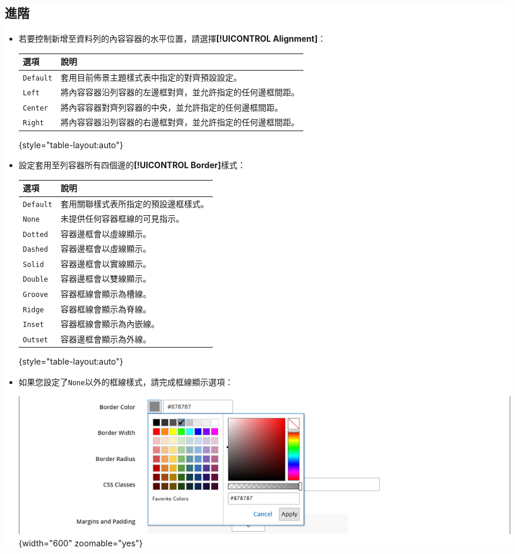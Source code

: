 ## 進階

- 若要控制新增至資料列的內容容器的水平位置，請選擇&#x200B;**[!UICONTROL Alignment]**：

  | 選項 | 說明 |
  | ------ | ----------- |
  | `Default` | 套用目前佈景主題樣式表中指定的對齊預設設定。 |
  | `Left` | 將內容容器沿列容器的左邊框對齊，並允許指定的任何邊框間距。 |
  | `Center` | 將內容容器對齊列容器的中央，並允許指定的任何邊框間距。 |
  | `Right` | 將內容容器沿列容器的右邊框對齊，並允許指定的任何邊框間距。 |

  {style="table-layout:auto"}

- 設定套用至列容器所有四個邊的&#x200B;**[!UICONTROL Border]**&#x200B;樣式：

  | 選項 | 說明 |
  | ------ | ----------- |
  | `Default` | 套用關聯樣式表所指定的預設邊框樣式。 |
  | `None` | 未提供任何容器框線的可見指示。 |
  | `Dotted` | 容器邊框會以虛線顯示。 |
  | `Dashed` | 容器邊框會以虛線顯示。 |
  | `Solid` | 容器邊框會以實線顯示。 |
  | `Double` | 容器邊框會以雙線顯示。 |
  | `Groove` | 容器框線會顯示為槽線。 |
  | `Ridge` | 容器框線會顯示為脊線。 |
  | `Inset` | 容器框線會顯示為內嵌線。 |
  | `Outset` | 容器邊框會顯示為外線。 |

  {style="table-layout:auto"}

- 如果您設定了`None`以外的框線樣式，請完成框線顯示選項：

  ![邊框顏色](./assets/pb-settings-border-color.png){width="600" zoomable="yes"}
